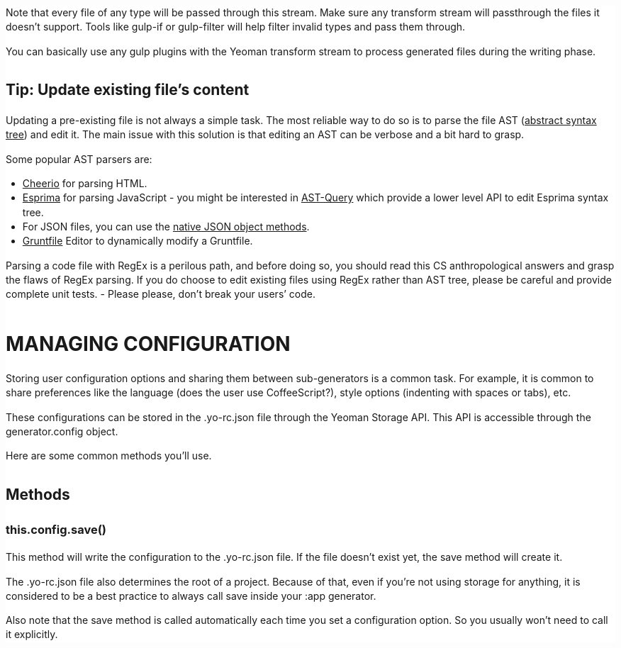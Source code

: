 Note that every file of any type will be passed through this stream. Make sure any transform stream will passthrough the files it doesn’t support. Tools like gulp-if or gulp-filter will help filter invalid types and pass them through.

You can basically use any gulp plugins with the Yeoman transform stream to process generated files during the writing phase.

## Tip: Update existing file’s content
Updating a pre-existing file is not always a simple task. The most reliable way to do so is to parse the file AST ([abstract syntax tree](https://en.wikipedia.org/wiki/Abstract_syntax_tree)) and edit it. The main issue with this solution is that editing an AST can be verbose and a bit hard to grasp.

Some popular AST parsers are:

* [Cheerio](https://github.com/cheeriojs/cheerio) for parsing HTML.
* [Esprima](https://github.com/ariya/esprima) for parsing JavaScript - you might be interested in [AST-Query](https://github.com/SBoudrias/ast-query) which provide a lower level API to edit Esprima syntax tree.
* For JSON files, you can use the [native JSON object methods](https://developer.mozilla.org/en-US/docs/Web/JavaScript/Reference/Global_Objects/JSON).
* [Gruntfile](https://github.com/SBoudrias/gruntfile-editor) Editor to dynamically modify a Gruntfile.

Parsing a code file with RegEx is a perilous path, and before doing so, you should read this CS anthropological answers and grasp the flaws of RegEx parsing. If you do choose to edit existing files using RegEx rather than AST tree, please be careful and provide complete unit tests. - Please please, don’t break your users’ code.

# MANAGING CONFIGURATION

Storing user configuration options and sharing them between sub-generators is a common task. For example, it is common to share preferences like the language (does the user use CoffeeScript?), style options (indenting with spaces or tabs), etc.

These configurations can be stored in the .yo-rc.json file through the Yeoman Storage API. This API is accessible through the generator.config object.

Here are some common methods you’ll use.

## Methods
### this.config.save()
This method will write the configuration to the .yo-rc.json file. If the file doesn’t exist yet, the save method will create it.

The .yo-rc.json file also determines the root of a project. Because of that, even if you’re not using storage for anything, it is considered to be a best practice to always call save inside your :app generator.

Also note that the save method is called automatically each time you set a configuration option. So you usually won’t need to call it explicitly.
